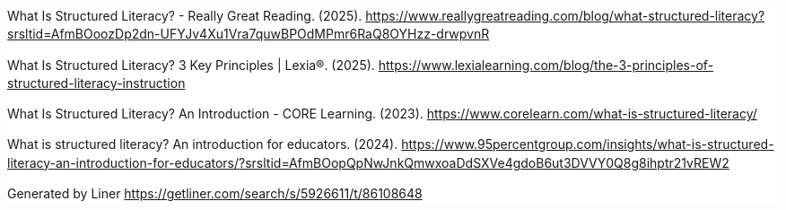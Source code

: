 What Is Structured Literacy? - Really Great Reading. (2025). https://www.reallygreatreading.com/blog/what-structured-literacy?srsltid=AfmBOoozDp2dn-UFYJv4Xu1Vra7quwBPOdMPmr6RaQ8OYHzz-drwpvnR

What Is Structured Literacy? 3 Key Principles | Lexia®. (2025). https://www.lexialearning.com/blog/the-3-principles-of-structured-literacy-instruction

What Is Structured Literacy? An Introduction - CORE Learning. (2023). https://www.corelearn.com/what-is-structured-literacy/

What is structured literacy? An introduction for educators. (2024). https://www.95percentgroup.com/insights/what-is-structured-literacy-an-introduction-for-educators/?srsltid=AfmBOopQpNwJnkQmwxoaDdSXVe4gdoB6ut3DVVY0Q8g8ihptr21vREW2



Generated by Liner
https://getliner.com/search/s/5926611/t/86108648